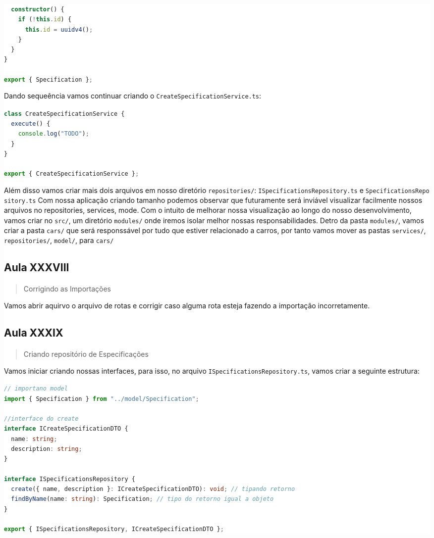 ```typescript
  constructor() {
    if (!this.id) {
      this.id = uuidv4();
    }
  }
}

export { Specification };

```

Dando sequeência vamos continuar criando o `CreateSpecificationService.ts`:
```typescript
class CreateSpecificationService {
  execute() {
    console.log("TODO");
  }
}

export { CreateSpecificationService };
```
Além disso vamos criar mais dois arquivos em nosso diretório `repositories/`: `ISpecificationsRepository.ts` e `SpecificationsRepository.ts`
Com nossa aplicação criando tamanho podemos observar que futuramente será inviável visualizar facilmente nossos arquivos no repositories, services, mode. Com o intuito de melhorar nossa visualização ao longo do nosso desenvolvimento, vamos criar no `src/`, um diretório `modules/` onde iremos isolar melhor nossas responsabilidades. Detro da pasta `modules/`, vamos criar a pasta `cars/` que será responssável por tudo que estiver relacionado a carros, por tanto vamos mover as pastas `services/`, `repositories/`, `model/`, para `cars/`

## Aula XXXVIII
> Corrigindo as Importações

Vamos abrir aquirvo o arquivo de rotas e corrigir caso alguma rota esteja fazendo a importação incorretamente.

## Aula XXXIX
> Criando repositório de Especificações

Vamos iniciar criando nossas interfaces, para isso, no arquivo `ISpecificationsRepository.ts`, vamos criar a seguinte estrutura:
```typescript
// importano model
import { Specification } from "../model/Specification";

//interface do create
interface ICreateSpecificationDTO {
  name: string;
  description: string;
}

interface ISpecificationsRepository {
  create({ name, description }: ICreateSpecificationDTO): void; // tipando retorno
  findByName(name: string): Specification; // tipo do retorno igual a objeto
}

export { ISpecificationsRepository, ICreateSpecificationDTO };
```
